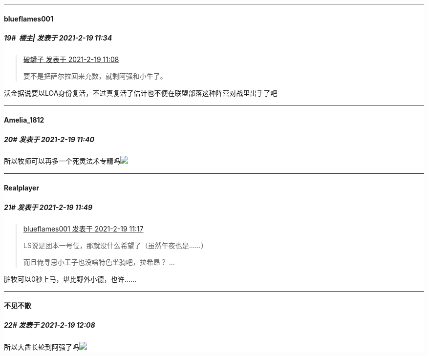 *****

####  blueflames001  
##### 19#         楼主| 发表于 2021-2-19 11:34



<blockquote><a href="httphttps://bbs.saraba1st.com/2b/forum.php?mod=redirect&amp;goto=findpost&amp;pid=50374912&amp;ptid=1988515" target="_blank">破罐子 发表于 2021-2-19 11:08</a>

要不是把萨尔拉回来充数，就剩阿强和小牛了。</blockquote>
沃金据说要以LOA身份复活，不过真复活了估计也不便在联盟部落这种阵营对战里出手了吧







*****

####  Amelia_1812  
##### 20#       发表于 2021-2-19 11:40




所以牧师可以再多一个死灵法术专精吗<img src="https://static.saraba1st.com/image/smiley/face2017/072.png" referrerpolicy="no-referrer">







*****

####  Realplayer  
##### 21#       发表于 2021-2-19 11:49



<blockquote><a href="httphttps://bbs.saraba1st.com/2b/forum.php?mod=redirect&amp;goto=findpost&amp;pid=50375025&amp;ptid=1988515" target="_blank">blueflames001 发表于 2021-2-19 11:17</a>

LS说是团本一号位，那就没什么希望了（虽然午夜也是……）

而且俺寻思小王子也没啥特色坐骑吧，拉希昂？ ...</blockquote>
脏牧可以0秒上马，堪比野外小德，也许……







*****

####  不见不散  
##### 22#       发表于 2021-2-19 12:08




所以大酋长轮到阿强了吗<img src="https://static.saraba1st.com/image/smiley/face2017/067.png" referrerpolicy="no-referrer">
